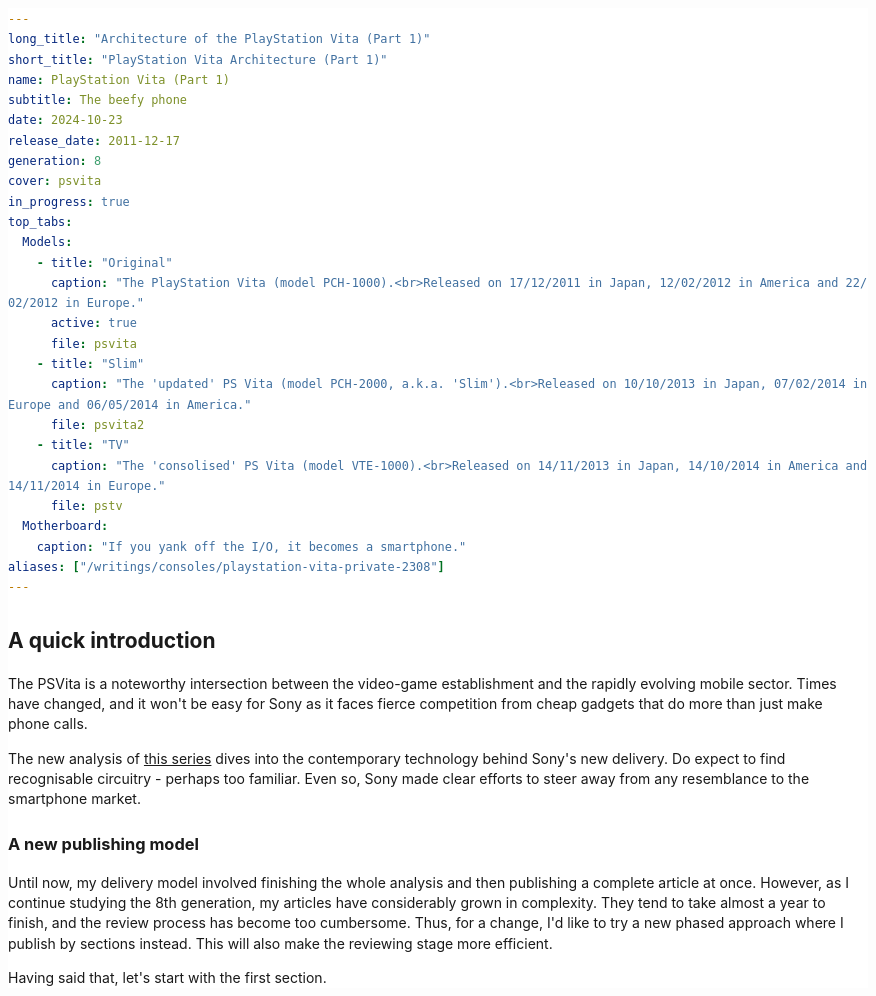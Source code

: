 ```yaml
---
long_title: "Architecture of the PlayStation Vita (Part 1)"
short_title: "PlayStation Vita Architecture (Part 1)"
name: PlayStation Vita (Part 1)
subtitle: The beefy phone
date: 2024-10-23
release_date: 2011-12-17
generation: 8
cover: psvita
in_progress: true
top_tabs:
  Models:
    - title: "Original"
      caption: "The PlayStation Vita (model PCH-1000).<br>Released on 17/12/2011 in Japan, 12/02/2012 in America and 22/02/2012 in Europe."
      active: true
      file: psvita
    - title: "Slim"
      caption: "The 'updated' PS Vita (model PCH-2000, a.k.a. 'Slim').<br>Released on 10/10/2013 in Japan, 07/02/2014 in Europe and 06/05/2014 in America."
      file: psvita2
    - title: "TV"
      caption: "The 'consolised' PS Vita (model VTE-1000).<br>Released on 14/11/2013 in Japan, 14/10/2014 in America and 14/11/2014 in Europe."
      file: pstv
  Motherboard:
    caption: "If you yank off the I/O, it becomes a smartphone."
aliases: ["/writings/consoles/playstation-vita-private-2308"]
---
```


## A quick introduction

The PSVita is a noteworthy intersection between the video-game establishment and the rapidly evolving mobile sector. Times have changed, and it won't be easy for Sony as it faces fierce competition from cheap gadgets that do more than just make phone calls.

The new analysis of [this series](consoles) dives into the contemporary technology behind Sony's new delivery. Do expect to find recognisable circuitry - perhaps too familiar. Even so, Sony made clear efforts to steer away from any resemblance to the smartphone market.

### A new publishing model

Until now, my delivery model involved finishing the whole analysis and then publishing a complete article at once. However, as I continue studying the 8th generation, my articles have considerably grown in complexity. They tend to take almost a year to finish, and the review process has become too cumbersome. Thus, for a change, I'd like to try a new phased approach where I publish by sections instead. This will also make the reviewing stage more efficient.

Having said that, let's start with the first section.
